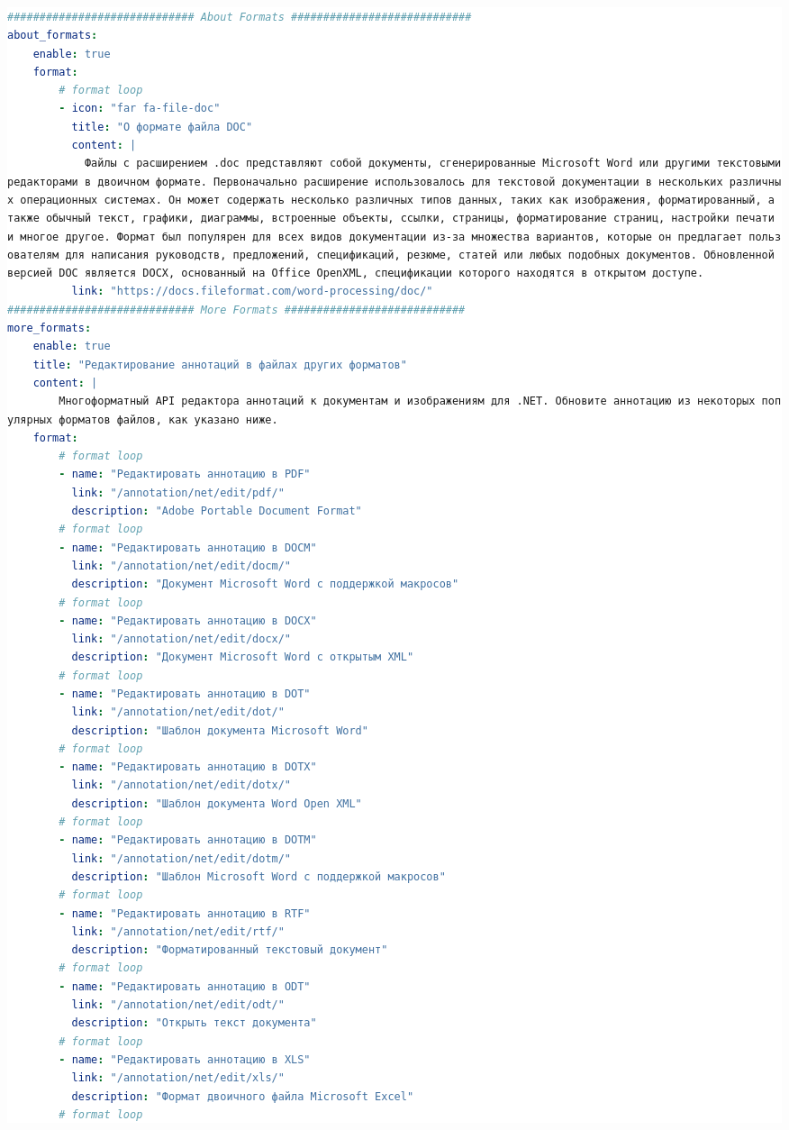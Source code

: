 ```yaml
############################# About Formats ############################
about_formats:
    enable: true
    format:
        # format loop
        - icon: "far fa-file-doc"
          title: "О формате файла DOC"
          content: |
            Файлы с расширением .doc представляют собой документы, сгенерированные Microsoft Word или другими текстовыми редакторами в двоичном формате. Первоначально расширение использовалось для текстовой документации в нескольких различных операционных системах. Он может содержать несколько различных типов данных, таких как изображения, форматированный, а также обычный текст, графики, диаграммы, встроенные объекты, ссылки, страницы, форматирование страниц, настройки печати и многое другое. Формат был популярен для всех видов документации из-за множества вариантов, которые он предлагает пользователям для написания руководств, предложений, спецификаций, резюме, статей или любых подобных документов. Обновленной версией DOC является DOCX, основанный на Office OpenXML, спецификации которого находятся в открытом доступе.
          link: "https://docs.fileformat.com/word-processing/doc/"
############################# More Formats ############################
more_formats:
    enable: true
    title: "Редактирование аннотаций в файлах других форматов"
    content: |
        Многоформатный API редактора аннотаций к документам и изображениям для .NET. Обновите аннотацию из некоторых популярных форматов файлов, как указано ниже.
    format: 
        # format loop
        - name: "Редактировать аннотацию в PDF"
          link: "/annotation/net/edit/pdf/"
          description: "Adobe Portable Document Format"
        # format loop
        - name: "Редактировать аннотацию в DOCM"
          link: "/annotation/net/edit/docm/"
          description: "Документ Microsoft Word с поддержкой макросов"
        # format loop
        - name: "Редактировать аннотацию в DOCX"
          link: "/annotation/net/edit/docx/"
          description: "Документ Microsoft Word с открытым XML"
        # format loop
        - name: "Редактировать аннотацию в DOT"
          link: "/annotation/net/edit/dot/"
          description: "Шаблон документа Microsoft Word"
        # format loop
        - name: "Редактировать аннотацию в DOTX"
          link: "/annotation/net/edit/dotx/"
          description: "Шаблон документа Word Open XML"
        # format loop
        - name: "Редактировать аннотацию в DOTM"
          link: "/annotation/net/edit/dotm/"
          description: "Шаблон Microsoft Word с поддержкой макросов"
        # format loop
        - name: "Редактировать аннотацию в RTF"
          link: "/annotation/net/edit/rtf/"
          description: "Форматированный текстовый документ"
        # format loop
        - name: "Редактировать аннотацию в ODT"
          link: "/annotation/net/edit/odt/"
          description: "Открыть текст документа"
        # format loop
        - name: "Редактировать аннотацию в XLS"
          link: "/annotation/net/edit/xls/"
          description: "Формат двоичного файла Microsoft Excel"
        # format loop
```